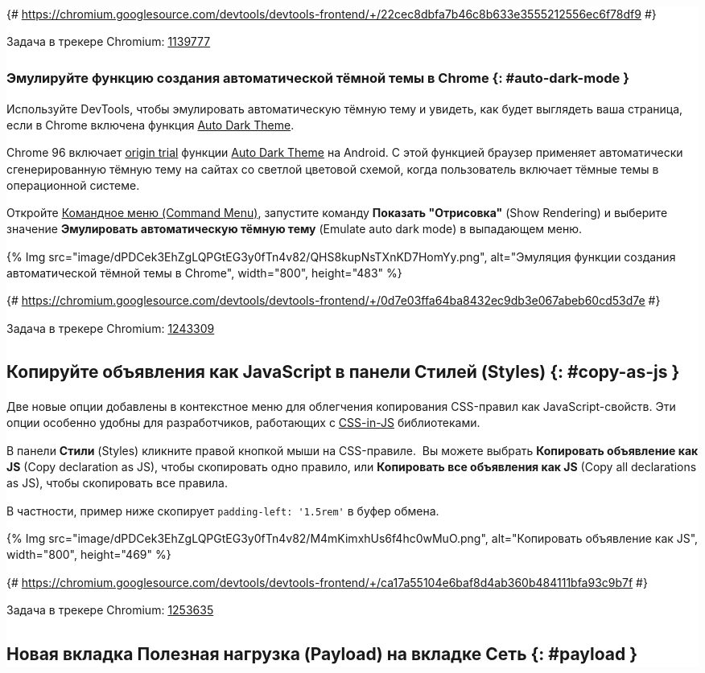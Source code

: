 {# https://chromium.googlesource.com/devtools/devtools-frontend/+/22cec8dbfa7b46c8b633e3555212556ec6f78df9 #}

Задача в трекере Chromium: [1139777](https://crbug.com/1139777)



### Эмулируйте функцию создания автоматической тёмной темы в Chrome {: #auto-dark-mode }


Используйте DevTools, чтобы эмулировать автоматическую тёмную тему и увидеть, как будет выглядеть ваша страница, если в Chrome включена функция [Auto Dark Theme](/blog/auto-dark-theme/).


Chrome 96 включает [origin trial](/blog/origin-trials/) функции [Auto Dark Theme](/blog/auto-dark-theme/) на Android. С этой функцией браузер применяет автоматически сгенерированную тёмную тему на сайтах со светлой цветовой схемой, когда пользователь включает тёмные темы в операционной системе.


Откройте [Командное меню (Command Menu)](/docs/devtools/command-menu/), запустите команду **Показать "Отрисовка"** (Show Rendering) и выберите значение **Эмулировать автоматическую тёмную тему** (Emulate auto dark mode) в выпадающем меню.

{% Img src="image/dPDCek3EhZgLQPGtEG3y0fTn4v82/QHS8kupNsTXnKD7HomYy.png", alt="Эмуляция функции создания автоматической тёмной темы в Chrome", width="800", height="483" %}

{# https://chromium.googlesource.com/devtools/devtools-frontend/+/0d7e03ffa64ba8432ec9db3e067abeb60cd53d7e #}

Задача в трекере Chromium: [1243309](https://crbug.com/1243309)



## Копируйте объявления как JavaScript в панели Стилей (Styles) {: #copy-as-js }


Две новые опции добавлены в контекстное меню для облегчения копирования CSS-правил как JavaScript-свойств. Эти опции особенно удобны для разработчиков, работающих с [CSS-in-JS](/blog/css-in-js/#what-is-css-in-js) библиотеками.


В панели **Стили** (Styles) кликните правой кнопкой мыши на CSS-правиле.  Вы можете выбрать **Копировать объявление как JS** (Copy declaration as JS), чтобы скопировать одно правило, или **Копировать все объявления как JS** (Copy all declarations as JS), чтобы скопировать все правила.


В частности, пример ниже скопирует `padding-left: '1.5rem'` в буфер обмена.


{% Img src="image/dPDCek3EhZgLQPGtEG3y0fTn4v82/M4mKimxhUs6f4hc0wMuO.png", alt="Копировать объявление как JS", width="800", height="469" %}

{# https://chromium.googlesource.com/devtools/devtools-frontend/+/ca17a55104e6baf8d4ab360b484111bfa93c9b7f #}

Задача в трекере Chromium: [1253635](https://crbug.com/1253635)



## Новая вкладка Полезная нагрузка (Payload) на вкладке Сеть {: #payload }
